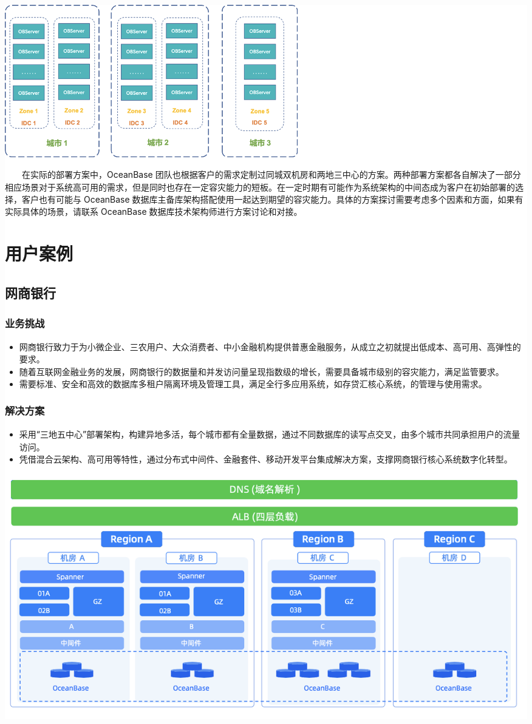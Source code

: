   ![image.png](/img/solutions/high_availability_scenario/3.png)<br />

&emsp;&emsp;在实际的部署方案中，OceanBase 团队也根据客户的需求定制过同城双机房和两地三中心的方案。两种部署方案都各自解决了一部分相应场景对于系统高可用的需求，但是同时也存在一定容灾能力的短板。在一定时期有可能作为系统架构的中间态成为客户在初始部署的选择，客户也有可能与 OceanBase 数据库主备库架构搭配使用一起达到期望的容灾能力。具体的方案探讨需要考虑多个因素和方面，如果有实际具体的场景，请联系 OceanBase 数据库技术架构师进行方案讨论和对接。
<a name="AUZ76"></a>

# 用户案例

<a name="QafmZ"></a>

## 网商银行

<a name="PQXir"></a>

### 业务挑战

- 网商银行致力于为小微企业、三农用户、大众消费者、中小金融机构提供普惠金融服务，从成立之初就提出低成本、高可用、高弹性的要求。
- 随着互联网金融业务的发展，网商银行的数据量和并发访问量呈现指数级的增长，需要具备城市级别的容灾能力，满足监管要求。
- 需要标准、安全和高效的数据库多租户隔离环境及管理工具，满足全行多应用系统，如存贷汇核心系统，的管理与使用需求。
  <a name="j1iRr"></a>

### 解决方案

- 采用“三地五中心”部署架构，构建异地多活，每个城市都有全量数据，通过不同数据库的读写点交叉，由多个城市共同承担用户的流量访问。
- 凭借混合云架构、高可用等特性，通过分布式中间件、金融套件、移动开发平台集成解决方案，支撑网商银行核心系统数字化转型。

![image.png](/img/solutions/high_availability_scenario/4.png)
<a name="XrMOg"></a>
